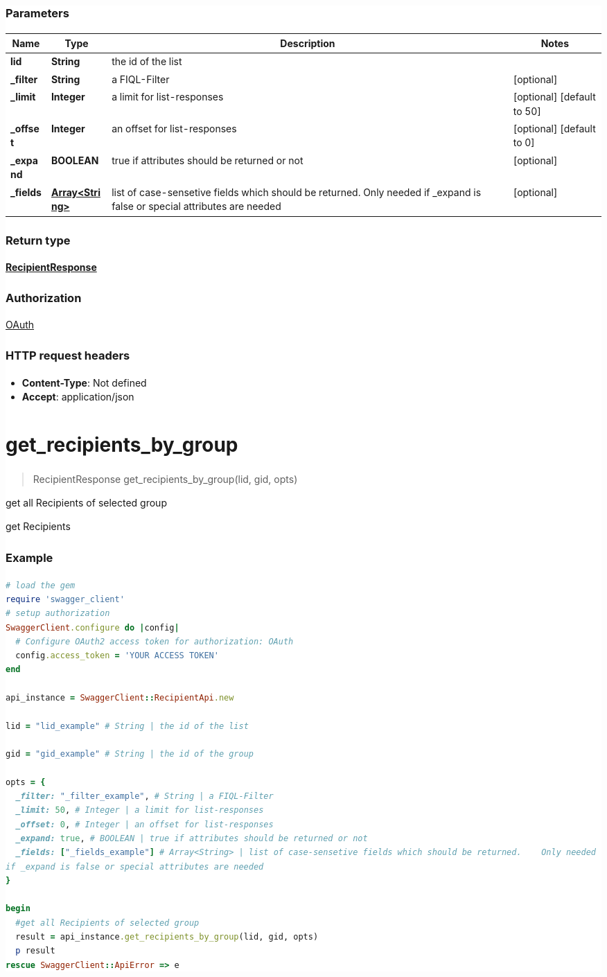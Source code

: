 ### Parameters

Name | Type | Description  | Notes
------------- | ------------- | ------------- | -------------
 **lid** | **String**| the id of the list | 
 **_filter** | **String**| a FIQL-Filter | [optional] 
 **_limit** | **Integer**| a limit for list-responses | [optional] [default to 50]
 **_offset** | **Integer**| an offset for list-responses | [optional] [default to 0]
 **_expand** | **BOOLEAN**| true if attributes should be returned or not | [optional] 
 **_fields** | [**Array&lt;String&gt;**](String.md)| list of case-sensetive fields which should be returned.    Only needed if _expand is false or special attributes are needed | [optional] 

### Return type

[**RecipientResponse**](RecipientResponse.md)

### Authorization

[OAuth](../README.md#OAuth)

### HTTP request headers

 - **Content-Type**: Not defined
 - **Accept**: application/json



# **get_recipients_by_group**
> RecipientResponse get_recipients_by_group(lid, gid, opts)

get all Recipients of selected group

get Recipients

### Example
```ruby
# load the gem
require 'swagger_client'
# setup authorization
SwaggerClient.configure do |config|
  # Configure OAuth2 access token for authorization: OAuth
  config.access_token = 'YOUR ACCESS TOKEN'
end

api_instance = SwaggerClient::RecipientApi.new

lid = "lid_example" # String | the id of the list

gid = "gid_example" # String | the id of the group

opts = { 
  _filter: "_filter_example", # String | a FIQL-Filter
  _limit: 50, # Integer | a limit for list-responses
  _offset: 0, # Integer | an offset for list-responses
  _expand: true, # BOOLEAN | true if attributes should be returned or not
  _fields: ["_fields_example"] # Array<String> | list of case-sensetive fields which should be returned.    Only needed if _expand is false or special attributes are needed
}

begin
  #get all Recipients of selected group
  result = api_instance.get_recipients_by_group(lid, gid, opts)
  p result
rescue SwaggerClient::ApiError => e
```
